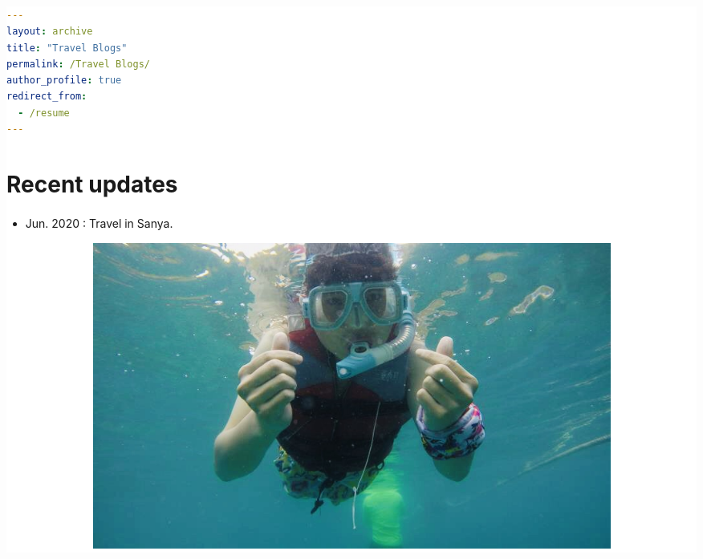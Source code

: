 ```yaml
---
layout: archive
title: "Travel Blogs"
permalink: /Travel Blogs/
author_profile: true
redirect_from:
  - /resume
---
```


Recent updates
======

* Jun. 2020 : Travel in Sanya.

<center><img src='/image/sanya1.jpg' width="75%" height="75%" /></center>
